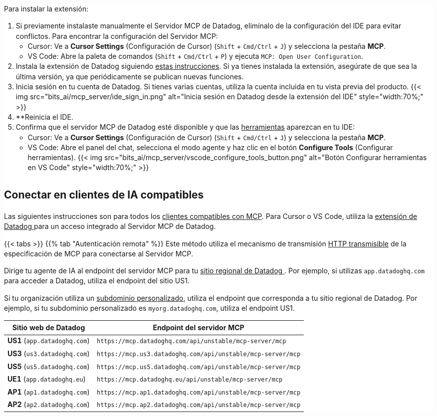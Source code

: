 Para instalar la extensión:

1. Si previamente instalaste manualmente el Servidor MCP de Datadog, elimínalo de la configuración del IDE para evitar conflictos. Para encontrar la configuración del Servidor MCP:
   - Cursor: Ve a **Cursor Settings** (Configuración de Cursor) (`Shift` + `Cmd/Ctrl` + `J`) y selecciona la pestaña **MCP**.
   - VS Code: Abre la paleta de comandos (`Shift` + `Cmd/Ctrl` + `P`) y ejecuta `MCP: Open User Configuration`.
2. Instala la extensión de Datadog siguiendo [estas instrucciones][14]. Si ya tienes instalada la extensión, asegúrate de que sea la última versión, ya que periódicamente se publican nuevas funciones.
3. Inicia sesión en tu cuenta de Datadog. Si tienes varias cuentas, utiliza la cuenta incluida en tu vista previa del producto.
    {{< img src="bits_ai/mcp_server/ide_sign_in.png" alt="Inicia sesión en Datadog desde la extensión del IDE" style="width:70%;" >}}
4. **Reinicia el IDE.
5. Confirma que el servidor MCP de Datadog esté disponible y que las [herramientas](#available-tools) aparezcan en tu IDE:
    - Cursor: Ve a **Cursor Settings** (Configuración de Cursor) (`Shift` + `Cmd/Ctrl` + `J`) y selecciona la pestaña **MCP**.
    - VS Code: Abre el panel del chat, selecciona el modo agente y haz clic en el botón **Configure Tools** (Configurar herramientas).
       {{< img src="bits_ai/mcp_server/vscode_configure_tools_button.png" alt="Botón Configurar herramientas en VS Code" style="width:70%;" >}}

## Conectar en clientes de IA compatibles

Las siguientes instrucciones son para todos los [clientes compatibles con MCP](#client-compatibility). Para Cursor o VS Code, utiliza la [extensión de Datadog ](#connect-in-cursor-and-vs-code) para un acceso integrado al Servidor MCP de Datadog.

{{< tabs >}}
{{% tab "Autenticación remota" %}}
Este método utiliza el mecanismo de transmisión [HTTP transmisible][1] de la especificación de MCP para conectarse al Servidor MCP.

Dirige tu agente de IA al endpoint del servidor MCP para tu [sitio regional de Datadog ][2]. Por ejemplo, si utilizas `app.datadoghq.com` para acceder a Datadog, utiliza el endpoint del sitio US1.

Si tu organización utiliza un [subdominio personalizado][3], utiliza el endpoint que corresponda a tu sitio regional de Datadog. Por ejemplo, si tu subdominio personalizado es `myorg.datadoghq.com`, utiliza el endpoint US1.

| Sitio web de Datadog | Endpoint del servidor MCP |
|--------|------|
| **US1** (`app.datadoghq.com`) | `https://mcp.datadoghq.com/api/unstable/mcp-server/mcp` |
| **US3** (`us3.datadoghq.com`) | `https://mcp.us3.datadoghq.com/api/unstable/mcp-server/mcp` |
| **US5** (`us5.datadoghq.com`) | `https://mcp.us5.datadoghq.com/api/unstable/mcp-server/mcp` |
| **UE1** (`app.datadoghq.eu`) | `https://mcp.datadoghq.eu/api/unstable/mcp-server/mcp` |
| **AP1** (`ap1.datadoghq.com`) | `https://mcp.ap1.datadoghq.com/api/unstable/mcp-server/mcp` |
| **AP2** (`ap2.datadoghq.com`) | `https://mcp.ap2.datadoghq.com/api/unstable/mcp-server/mcp` |


[1]: https://modelcontextprotocol.io/specification/2025-03-26/basic/transports#streamable-http
[2]: /es/getting_started/site/
[3]: /es/account_management/multi_organization/#custom-sub-domains
[1]: https://modelcontextprotocol.io/specification/2025-03-26/basic/transports#stdio
[2]: https://coterm.datadoghq.com/mcp-cli/datadog_mcp_cli.exe
[3]: /es/getting_started/site/
[1]: https://modelcontextprotocol.io/
[2]: https://modelcontextprotocol.io/specification/draft/basic/authorization
[3]: /es/account_management/api-app-keys/
[4]: https://github.com/modelcontextprotocol/inspector
[5]: https://www.anthropic.com/claude-code
[6]: https://claude.ai/download
[7]: https://help.openai.com/en/articles/11096431-openai-codex-cli-getting-started
[8]: https://www.cursor.com/
[9]: https://github.com/block/goose
[10]: https://github.com/aws/amazon-q-developer-cli
[11]: https://code.visualstudio.com/
[12]: /es/developers/ide_plugins/vscode/
[13]: https://nodejs.org/en/about/previous-releases
[14]: /es/developers/ide_plugins/vscode/?tab=cursor#installation
[15]: /es/
[16]: /es/api/latest/events/
[17]: /es/account_management/audit_trail/
[18]: https://cline.bot/
[19]: /es/account_management/rbac/permissions/#case-and-incident-management
[20]: https://docs.google.com/forms/d/e/1FAIpQLSeorvIrML3F4v74Zm5IIaQ_DyCMGqquIp7hXcycnCafx4htcg/viewform
[21]: /es/synthetics/